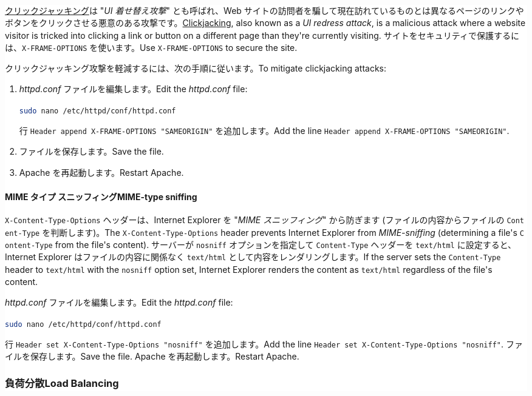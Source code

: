 <span data-ttu-id="f1c81-234">[クリックジャッキング](https://blog.qualys.com/securitylabs/2015/10/20/clickjacking-a-common-implementation-mistake-that-can-put-your-websites-in-danger)は "*UI 着せ替え攻撃*" とも呼ばれ、Web サイトの訪問者を騙して現在訪れているものとは異なるページのリンクやボタンをクリックさせる悪意のある攻撃です。</span><span class="sxs-lookup"><span data-stu-id="f1c81-234">[Clickjacking](https://blog.qualys.com/securitylabs/2015/10/20/clickjacking-a-common-implementation-mistake-that-can-put-your-websites-in-danger), also known as a *UI redress attack*, is a malicious attack where a website visitor is tricked into clicking a link or button on a different page than they're currently visiting.</span></span> <span data-ttu-id="f1c81-235">サイトをセキュリティで保護するには、`X-FRAME-OPTIONS` を使います。</span><span class="sxs-lookup"><span data-stu-id="f1c81-235">Use `X-FRAME-OPTIONS` to secure the site.</span></span>

<span data-ttu-id="f1c81-236">クリックジャッキング攻撃を軽減するには、次の手順に従います。</span><span class="sxs-lookup"><span data-stu-id="f1c81-236">To mitigate clickjacking attacks:</span></span>

1. <span data-ttu-id="f1c81-237">*httpd.conf* ファイルを編集します。</span><span class="sxs-lookup"><span data-stu-id="f1c81-237">Edit the *httpd.conf* file:</span></span>

   ```bash
   sudo nano /etc/httpd/conf/httpd.conf
   ```

   <span data-ttu-id="f1c81-238">行 `Header append X-FRAME-OPTIONS "SAMEORIGIN"` を追加します。</span><span class="sxs-lookup"><span data-stu-id="f1c81-238">Add the line `Header append X-FRAME-OPTIONS "SAMEORIGIN"`.</span></span>
1. <span data-ttu-id="f1c81-239">ファイルを保存します。</span><span class="sxs-lookup"><span data-stu-id="f1c81-239">Save the file.</span></span>
1. <span data-ttu-id="f1c81-240">Apache を再起動します。</span><span class="sxs-lookup"><span data-stu-id="f1c81-240">Restart Apache.</span></span>

#### <a name="mime-type-sniffing"></a><span data-ttu-id="f1c81-241">MIME タイプ スニッフィング</span><span class="sxs-lookup"><span data-stu-id="f1c81-241">MIME-type sniffing</span></span>

<span data-ttu-id="f1c81-242">`X-Content-Type-Options` ヘッダーは、Internet Explorer を "*MIME スニッフィング*" から防ぎます (ファイルの内容からファイルの `Content-Type` を判断します)。</span><span class="sxs-lookup"><span data-stu-id="f1c81-242">The `X-Content-Type-Options` header prevents Internet Explorer from *MIME-sniffing* (determining a file's `Content-Type` from the file's content).</span></span> <span data-ttu-id="f1c81-243">サーバーが `nosniff` オプションを指定して `Content-Type` ヘッダーを `text/html` に設定すると、Internet Explorer はファイルの内容に関係なく `text/html` として内容をレンダリングします。</span><span class="sxs-lookup"><span data-stu-id="f1c81-243">If the server sets the `Content-Type` header to `text/html` with the `nosniff` option set, Internet Explorer renders the content as `text/html` regardless of the file's content.</span></span>

<span data-ttu-id="f1c81-244">*httpd.conf* ファイルを編集します。</span><span class="sxs-lookup"><span data-stu-id="f1c81-244">Edit the *httpd.conf* file:</span></span>

```bash
sudo nano /etc/httpd/conf/httpd.conf
```

<span data-ttu-id="f1c81-245">行 `Header set X-Content-Type-Options "nosniff"` を追加します。</span><span class="sxs-lookup"><span data-stu-id="f1c81-245">Add the line `Header set X-Content-Type-Options "nosniff"`.</span></span> <span data-ttu-id="f1c81-246">ファイルを保存します。</span><span class="sxs-lookup"><span data-stu-id="f1c81-246">Save the file.</span></span> <span data-ttu-id="f1c81-247">Apache を再起動します。</span><span class="sxs-lookup"><span data-stu-id="f1c81-247">Restart Apache.</span></span>

### <a name="load-balancing"></a><span data-ttu-id="f1c81-248">負荷分散</span><span class="sxs-lookup"><span data-stu-id="f1c81-248">Load Balancing</span></span>
